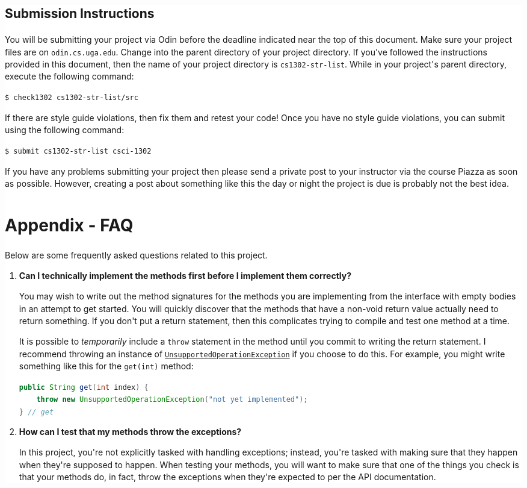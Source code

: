 ## Submission Instructions

You will be submitting your project via Odin before the deadline indicated
near the top of this document. Make sure your project files
are on `odin.cs.uga.edu`. Change into the parent directory of your
project directory. If you've followed the instructions provided in this document,
then the name of your project directory is `cs1302-str-list`.
While in your project's parent directory, execute the following command:

```
$ check1302 cs1302-str-list/src
```

If there are style guide violations, then fix them and retest your code! Once
you have no style guide violations, you can submit using the following command:

```
$ submit cs1302-str-list csci-1302
```

If you have any problems submitting your project then please send a private
post to your instructor via the course Piazza as soon as possible. However,
creating a post about something like this the day or night the project is due
is probably not the best idea.

# Appendix - FAQ

Below are some frequently asked questions related to this project.

1. **<a id="faq-uoe"></a>Can I technically implement the methods first before I implement them correctly?**

   You may wish to write out the method signatures for the methods you are
   implementing from the interface with empty bodies in an attempt to get started.
   You will quickly discover that the methods that have a non-void return
   value actually need to return something. If you don't put a return statement,
   then this complicates trying to compile and test one method at a time.

   It is possible to _temporarily_ include a `throw` statement in the method
   until you commit to writing the return statement. I recommend throwing
   an instance of [`UnsupportedOperationException`](https://docs.oracle.com/en/java/javase/17/docs/api/java.base/java/lang/UnsupportedOperationException.html)
   if you choose to do this. For example, you might write something like this for the `get(int)`
   method:

   ```java
   public String get(int index) {
       throw new UnsupportedOperationException("not yet implemented");
   } // get
   ```

1. **<a id="test-exceptions"></a>How can I test that my methods throw the exceptions?**

   In this project, you're not explicitly tasked with handling exceptions; instead, you're
   tasked with making sure that they happen when they're supposed to happen. When testing
   your methods, you will want to make sure that one of the things you check is that your
   methods do, in fact, throw the exceptions when they're expected to per the API documentation.
